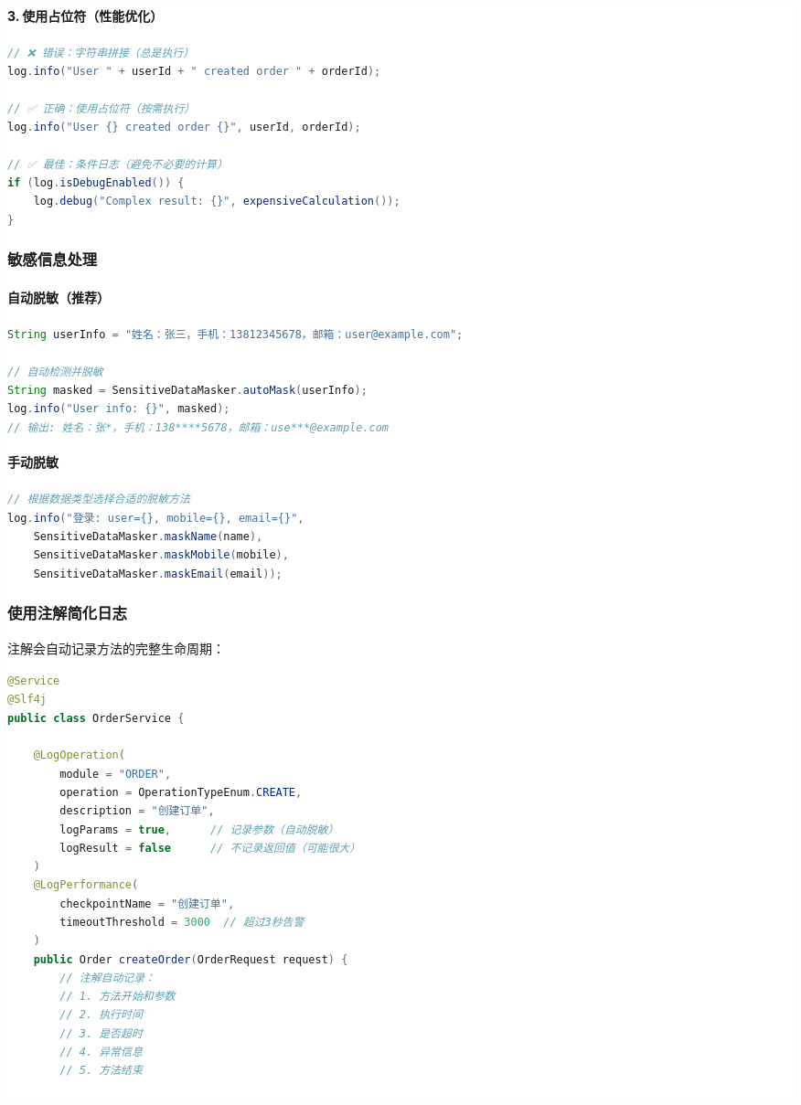 #### 3. 使用占位符（性能优化）

```java
// ❌ 错误：字符串拼接（总是执行）
log.info("User " + userId + " created order " + orderId);

// ✅ 正确：使用占位符（按需执行）
log.info("User {} created order {}", userId, orderId);

// ✅ 最佳：条件日志（避免不必要的计算）
if (log.isDebugEnabled()) {
    log.debug("Complex result: {}", expensiveCalculation());
}
```

### 敏感信息处理

#### 自动脱敏（推荐）

```java
String userInfo = "姓名：张三，手机：13812345678，邮箱：user@example.com";

// 自动检测并脱敏
String masked = SensitiveDataMasker.autoMask(userInfo);
log.info("User info: {}", masked);
// 输出: 姓名：张*，手机：138****5678，邮箱：use***@example.com
```

#### 手动脱敏

```java
// 根据数据类型选择合适的脱敏方法
log.info("登录: user={}, mobile={}, email={}", 
    SensitiveDataMasker.maskName(name),
    SensitiveDataMasker.maskMobile(mobile),
    SensitiveDataMasker.maskEmail(email));
```

### 使用注解简化日志

注解会自动记录方法的完整生命周期：

```java
@Service
@Slf4j
public class OrderService {
    
    @LogOperation(
        module = "ORDER",
        operation = OperationTypeEnum.CREATE,
        description = "创建订单",
        logParams = true,      // 记录参数（自动脱敏）
        logResult = false      // 不记录返回值（可能很大）
    )
    @LogPerformance(
        checkpointName = "创建订单",
        timeoutThreshold = 3000  // 超过3秒告警
    )
    public Order createOrder(OrderRequest request) {
        // 注解自动记录：
        // 1. 方法开始和参数
        // 2. 执行时间
        // 3. 是否超时
        // 4. 异常信息
        // 5. 方法结束
        
```